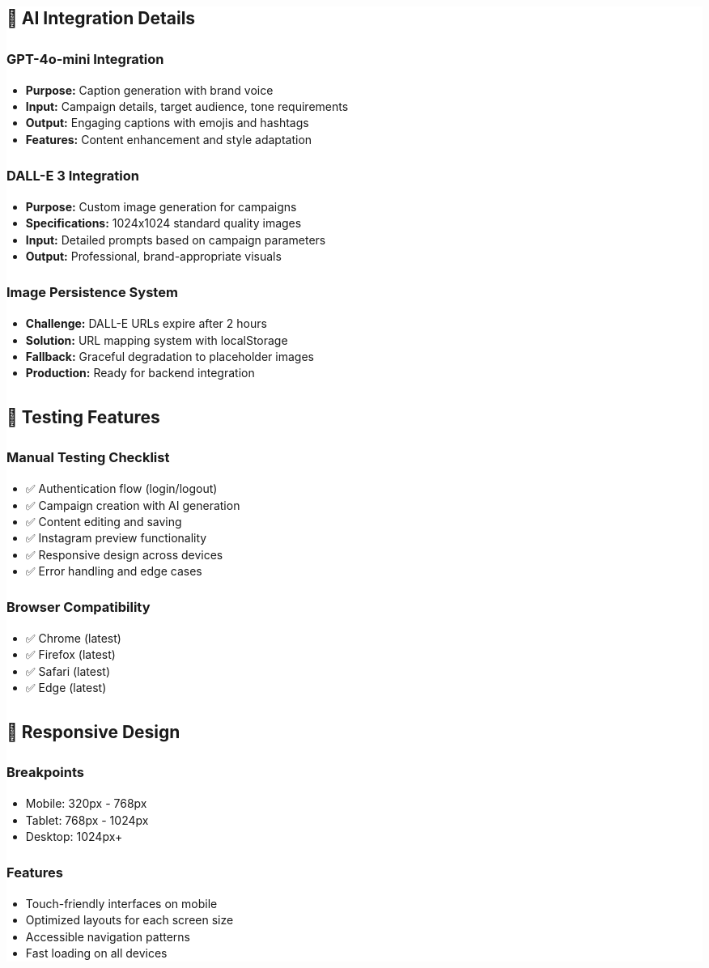 ## 🤖 AI Integration Details

### GPT-4o-mini Integration
- **Purpose:** Caption generation with brand voice
- **Input:** Campaign details, target audience, tone requirements
- **Output:** Engaging captions with emojis and hashtags
- **Features:** Content enhancement and style adaptation

### DALL-E 3 Integration
- **Purpose:** Custom image generation for campaigns
- **Specifications:** 1024x1024 standard quality images
- **Input:** Detailed prompts based on campaign parameters
- **Output:** Professional, brand-appropriate visuals

### Image Persistence System
- **Challenge:** DALL-E URLs expire after 2 hours
- **Solution:** URL mapping system with localStorage
- **Fallback:** Graceful degradation to placeholder images
- **Production:** Ready for backend integration

## 🧪 Testing Features

### Manual Testing Checklist
- ✅ Authentication flow (login/logout)
- ✅ Campaign creation with AI generation
- ✅ Content editing and saving
- ✅ Instagram preview functionality
- ✅ Responsive design across devices
- ✅ Error handling and edge cases

### Browser Compatibility
- ✅ Chrome (latest)
- ✅ Firefox (latest)
- ✅ Safari (latest)
- ✅ Edge (latest)

## 📱 Responsive Design

### Breakpoints
- Mobile: 320px - 768px
- Tablet: 768px - 1024px
- Desktop: 1024px+

### Features
- Touch-friendly interfaces on mobile
- Optimized layouts for each screen size
- Accessible navigation patterns
- Fast loading on all devices

